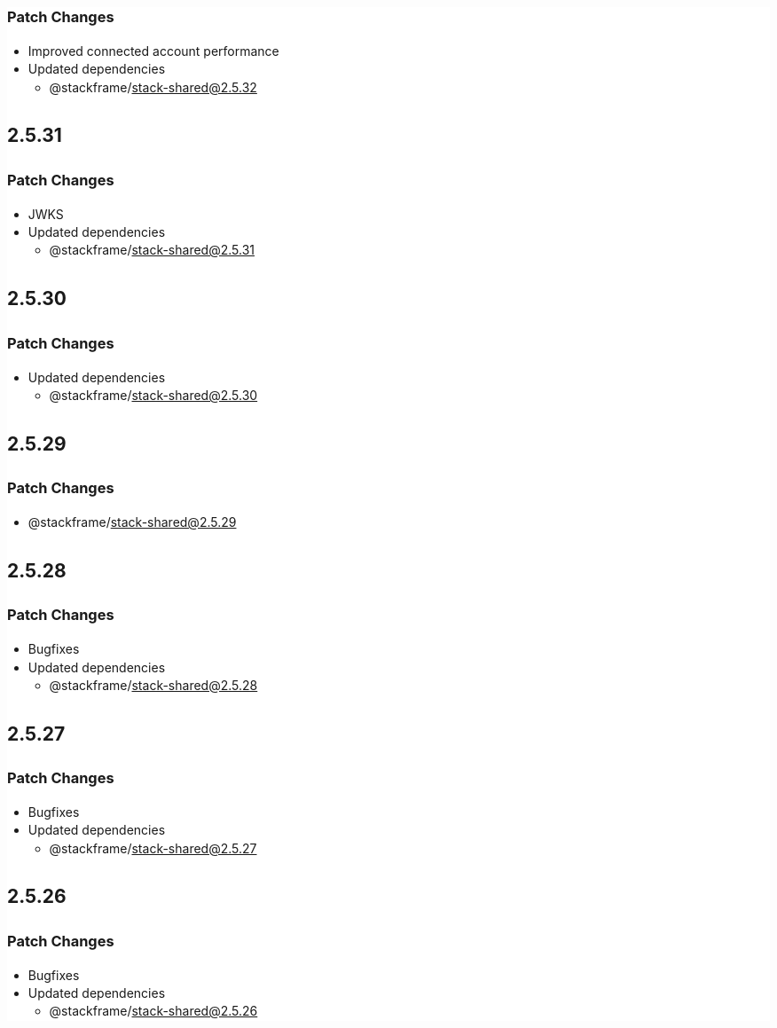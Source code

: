 ### Patch Changes

- Improved connected account performance
- Updated dependencies
  - @stackframe/stack-shared@2.5.32

## 2.5.31

### Patch Changes

- JWKS
- Updated dependencies
  - @stackframe/stack-shared@2.5.31

## 2.5.30

### Patch Changes

- Updated dependencies
  - @stackframe/stack-shared@2.5.30

## 2.5.29

### Patch Changes

- @stackframe/stack-shared@2.5.29

## 2.5.28

### Patch Changes

- Bugfixes
- Updated dependencies
  - @stackframe/stack-shared@2.5.28

## 2.5.27

### Patch Changes

- Bugfixes
- Updated dependencies
  - @stackframe/stack-shared@2.5.27

## 2.5.26

### Patch Changes

- Bugfixes
- Updated dependencies
  - @stackframe/stack-shared@2.5.26
